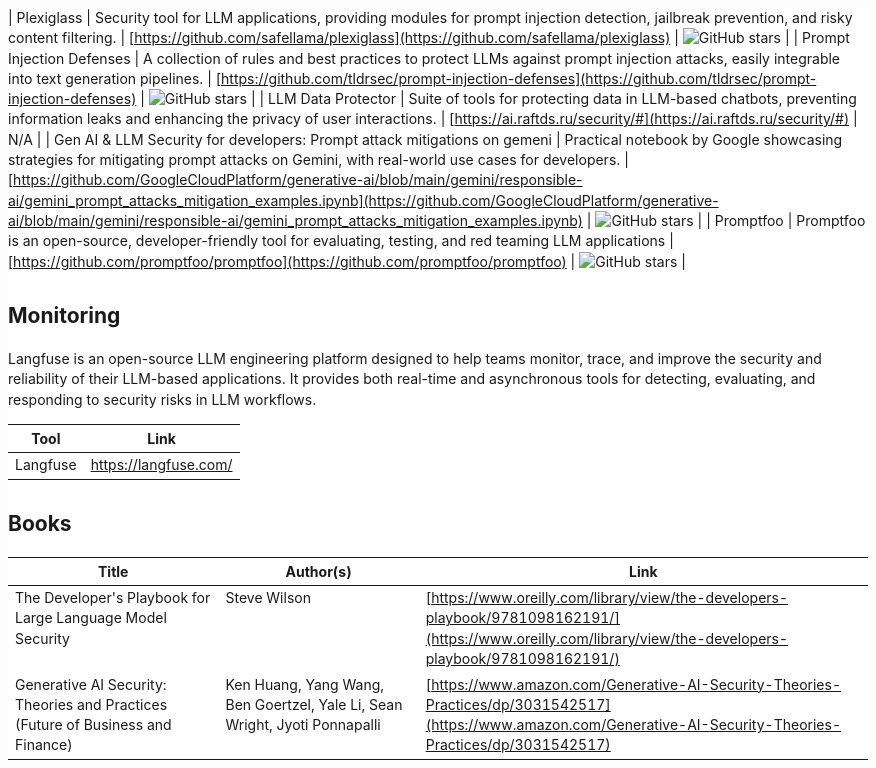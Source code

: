 | Plexiglass                                                                | Security tool for LLM applications, providing modules for prompt injection detection, jailbreak prevention, and risky content filtering.                                                              | [https://github.com/safellama/plexiglass](https://github.com/safellama/plexiglass)                                                                                                                                                                                           | <img src="https://img.shields.io/github/stars/safellama/plexiglass?style=social" alt="GitHub stars">               |
| Prompt Injection Defenses                                                 | A collection of rules and best practices to protect LLMs against prompt injection attacks, easily integrable into text generation pipelines.                                                          | [https://github.com/tldrsec/prompt-injection-defenses](https://github.com/tldrsec/prompt-injection-defenses)                                                                                                                                                                 | <img src="https://img.shields.io/github/stars/tldrsec/prompt-injection-defenses?style=social" alt="GitHub stars">  |
| LLM Data Protector                                                        | Suite of tools for protecting data in LLM-based chatbots, preventing information leaks and enhancing the privacy of user interactions.                                                                | [https://ai.raftds.ru/security/#](https://ai.raftds.ru/security/#)                                                                                                                                                                                                           | N/A                                                                                                                |
| Gen AI & LLM Security for developers: Prompt attack mitigations on gemeni | Practical notebook by Google showcasing strategies for mitigating prompt attacks on Gemini, with real-world use cases for developers.                                                                 | [https://github.com/GoogleCloudPlatform/generative-ai/blob/main/gemini/responsible-ai/gemini_prompt_attacks_mitigation_examples.ipynb](https://github.com/GoogleCloudPlatform/generative-ai/blob/main/gemini/responsible-ai/gemini_prompt_attacks_mitigation_examples.ipynb) | <img src="https://img.shields.io/github/stars/GoogleCloudPlatform/generative-ai/?style=social" alt="GitHub stars"> |
| Promptfoo                                                                 | Promptfoo is an open-source, developer-friendly tool for evaluating, testing, and red teaming LLM applications                                                                                        | [https://github.com/promptfoo/promptfoo](https://github.com/promptfoo/promptfoo)                                                                                                                                                                                             | <img src="https://img.shields.io/github/stars/promptfoo/promptfoo?style=social" alt="GitHub stars">                |

## Monitoring

Langfuse is an open-source LLM engineering platform designed to help teams monitor, trace, and improve the security and 
reliability of their LLM-based applications. It provides both real-time and asynchronous tools for detecting, evaluating, 
and responding to security risks in LLM workflows.

| Tool                              | Link                    |
|-----------------------------------|-------------------------|
| Langfuse                          | https://langfuse.com/   |


##  Books

| Title                                                                                                                                                           | Author(s)                                                                  | Link                                                                                                                                                                                                                             |
|-----------------------------------------------------------------------------------------------------------------------------------------------------------------|----------------------------------------------------------------------------|----------------------------------------------------------------------------------------------------------------------------------------------------------------------------------------------------------------------------------|
| The Developer's Playbook for Large Language Model Security                                                                                                      | Steve Wilson                                                               | [https://www.oreilly.com/library/view/the-developers-playbook/9781098162191/](https://www.oreilly.com/library/view/the-developers-playbook/9781098162191/)                                                                       |
| Generative AI Security: Theories and Practices (Future of Business and Finance)                                                                                 | Ken Huang, Yang Wang, Ben Goertzel, Yale Li, Sean Wright, Jyoti Ponnapalli | [https://www.amazon.com/Generative-AI-Security-Theories-Practices/dp/3031542517](https://www.amazon.com/Generative-AI-Security-Theories-Practices/dp/3031542517)                                                                 |